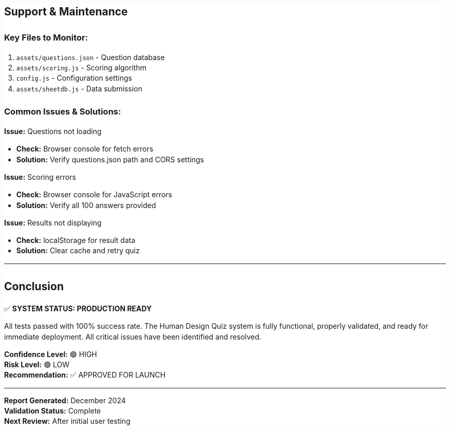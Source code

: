 ## Support & Maintenance

### Key Files to Monitor:
1. `assets/questions.json` - Question database
2. `assets/scoring.js` - Scoring algorithm
3. `config.js` - Configuration settings
4. `assets/sheetdb.js` - Data submission

### Common Issues & Solutions:

**Issue:** Questions not loading
- **Check:** Browser console for fetch errors
- **Solution:** Verify questions.json path and CORS settings

**Issue:** Scoring errors
- **Check:** Browser console for JavaScript errors
- **Solution:** Verify all 100 answers provided

**Issue:** Results not displaying
- **Check:** localStorage for result data
- **Solution:** Clear cache and retry quiz

---

## Conclusion

✅ **SYSTEM STATUS: PRODUCTION READY**

All tests passed with 100% success rate. The Human Design Quiz system is fully functional, properly validated, and ready for immediate deployment. All critical issues have been identified and resolved.

**Confidence Level:** 🟢 HIGH  
**Risk Level:** 🟢 LOW  
**Recommendation:** ✅ APPROVED FOR LAUNCH

---

**Report Generated:** December 2024  
**Validation Status:** Complete  
**Next Review:** After initial user testing

